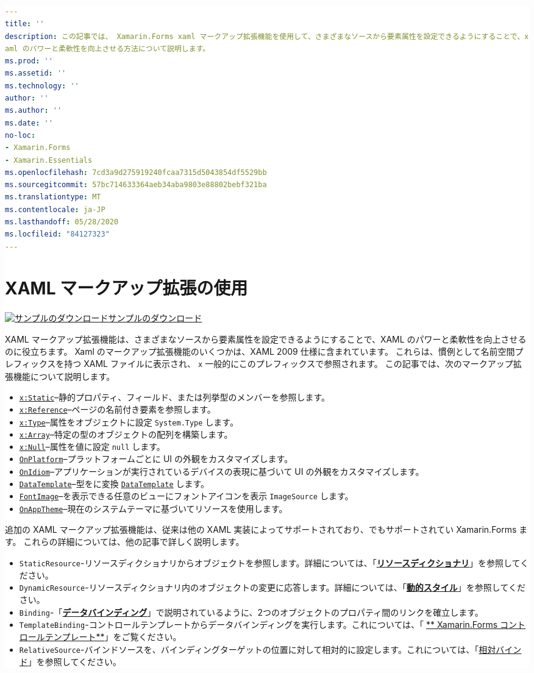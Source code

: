 ```yaml
---
title: ''
description: この記事では、 Xamarin.Forms xaml マークアップ拡張機能を使用して、さまざまなソースから要素属性を設定できるようにすることで、xaml のパワーと柔軟性を向上させる方法について説明します。
ms.prod: ''
ms.assetid: ''
ms.technology: ''
author: ''
ms.author: ''
ms.date: ''
no-loc:
- Xamarin.Forms
- Xamarin.Essentials
ms.openlocfilehash: 7cd3a9d275919240fcaa7315d5043854df5529bb
ms.sourcegitcommit: 57bc714633364aeb34aba9803e88802bebf321ba
ms.translationtype: MT
ms.contentlocale: ja-JP
ms.lasthandoff: 05/28/2020
ms.locfileid: "84127323"
---
```

# <a name="consuming-xaml-markup-extensions"></a>XAML マークアップ拡張の使用

[![サンプルのダウンロード](~/media/shared/download.png)サンプルのダウンロード](https://docs.microsoft.com/samples/xamarin/xamarin-forms-samples/xaml-markupextensions)

XAML マークアップ拡張機能は、さまざまなソースから要素属性を設定できるようにすることで、XAML のパワーと柔軟性を向上させるのに役立ちます。 Xaml のマークアップ拡張機能のいくつかは、XAML 2009 仕様に含まれています。 これらは、慣例として名前空間プレフィックスを持つ XAML ファイルに表示され、 `x` 一般的にこのプレフィックスで参照されます。 この記事では、次のマークアップ拡張機能について説明します。

- [`x:Static`](#static)–静的プロパティ、フィールド、または列挙型のメンバーを参照します。
- [`x:Reference`](#reference)–ページの名前付き要素を参照します。
- [`x:Type`](#type)–属性をオブジェクトに設定 `System.Type` します。
- [`x:Array`](#array)–特定の型のオブジェクトの配列を構築します。
- [`x:Null`](#null)–属性を値に設定 `null` します。
- [`OnPlatform`](#onplatform)–プラットフォームごとに UI の外観をカスタマイズします。
- [`OnIdiom`](#onidiom)–アプリケーションが実行されているデバイスの表現に基づいて UI の外観をカスタマイズします。
- [`DataTemplate`](#datatemplate-markup-extension)–型をに変換 [`DataTemplate`](xref:Xamarin.Forms.DataTemplate) します。
- [`FontImage`](#fontimage-markup-extension)–を表示できる任意のビューにフォントアイコンを表示 `ImageSource` します。
- [`OnAppTheme`](#onapptheme-markup-extension)–現在のシステムテーマに基づいてリソースを使用します。

追加の XAML マークアップ拡張機能は、従来は他の XAML 実装によってサポートされており、でもサポートされてい Xamarin.Forms ます。 これらの詳細については、他の記事で詳しく説明します。

- `StaticResource`-リソースディクショナリからオブジェクトを参照します。詳細については、「[**リソースディクショナリ**](~/xamarin-forms/xaml/resource-dictionaries.md)」を参照してください。
- `DynamicResource`-リソースディクショナリ内のオブジェクトの変更に応答します。詳細については、「[**動的スタイル**](~/xamarin-forms/user-interface/styles/dynamic.md)」を参照してください。
- `Binding`-「[**データバインディング**](~/xamarin-forms/app-fundamentals/data-binding/index.md)」で説明されているように、2つのオブジェクトのプロパティ間のリンクを確立します。
- `TemplateBinding`-コントロールテンプレートからデータバインディングを実行します。これについては、「 [** Xamarin.Forms コントロールテンプレート**](~/xamarin-forms/app-fundamentals/templates/control-template.md)」をご覧ください。
- `RelativeSource`-バインドソースを、バインディングターゲットの位置に対して相対的に設定します。これについては、「[相対バインド](~/xamarin-forms/app-fundamentals/data-binding/relative-bindings.md)」を参照してください。
